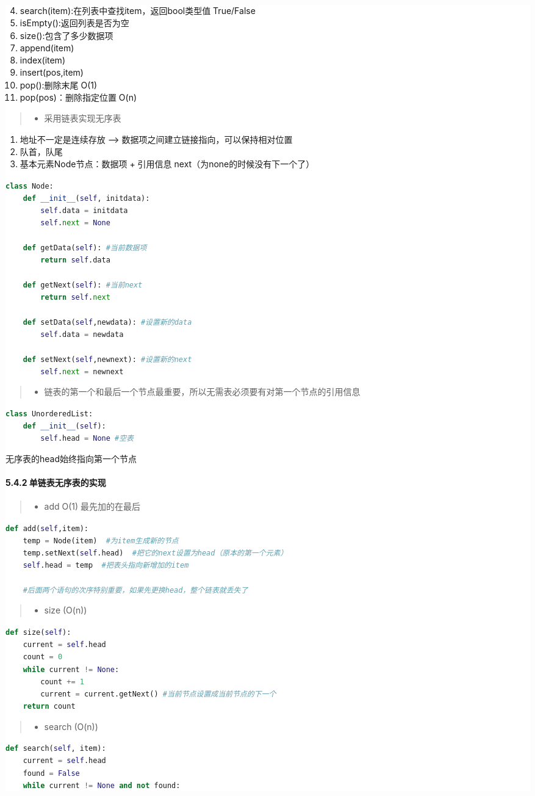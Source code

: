 4. search(item):在列表中查找item，返回bool类型值 True/False
5. isEmpty():返回列表是否为空
6. size():包含了多少数据项
7. append(item)
8. index(item)
9. insert(pos,item)
10. pop():删除末尾  O(1)
11. pop(pos)：删除指定位置 O(n)
>* 采用链表实现无序表
1. 地址不一定是连续存放 ——> 数据项之间建立链接指向，可以保持相对位置
2. 队首，队尾
3. 基本元素Node节点：数据项 + 引用信息 next（为none的时候没有下一个了）
```python
class Node:
    def __init__(self, initdata):
        self.data = initdata
        self.next = None
        
    def getData(self): #当前数据项
        return self.data
    
    def getNext(self): #当前next
        return self.next
    
    def setData(self,newdata): #设置新的data
        self.data = newdata
        
    def setNext(self,newnext): #设置新的next
        self.next = newnext
```
>* 链表的第一个和最后一个节点最重要，所以无需表必须要有对第一个节点的引用信息
```python
class UnorderedList:
    def __init__(self):
        self.head = None #空表
```
无序表的head始终指向第一个节点

#### 5.4.2 单链表无序表的实现
>* add  O(1)
最先加的在最后
```python
def add(self,item):
    temp = Node(item)  #为item生成新的节点
    temp.setNext(self.head)  #把它的next设置为head（原本的第一个元素）
    self.head = temp  #把表头指向新增加的item
    
    #后面两个语句的次序特别重要，如果先更换head，整个链表就丢失了
```
>* size (O(n))
```python
def size(self):
    current = self.head 
    count = 0
    while current != None:
        count += 1
        current = current.getNext() #当前节点设置成当前节点的下一个
    return count
```
>* search (O(n))
```python
def search(self, item):
    current = self.head
    found = False
    while current != None and not found:
```